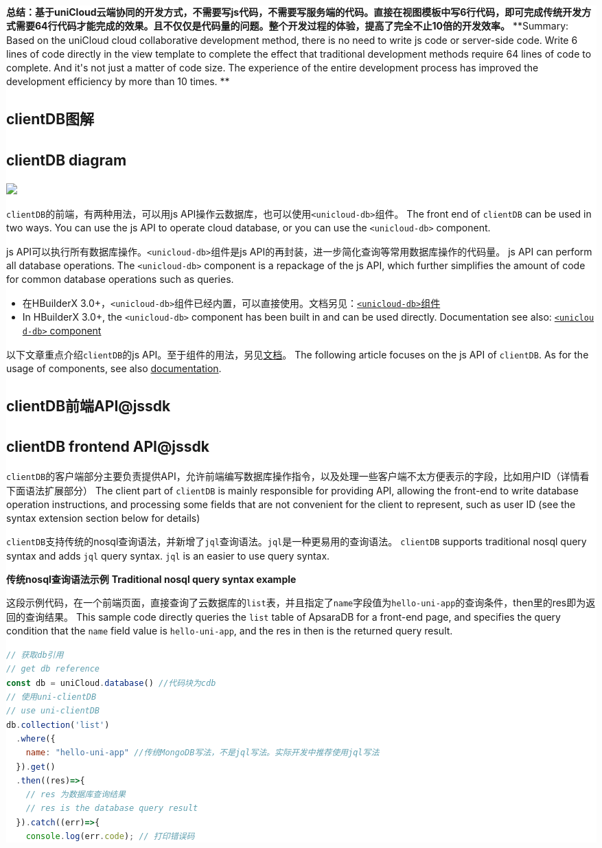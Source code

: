 
**总结：基于uniCloud云端协同的开发方式，不需要写js代码，不需要写服务端的代码。直接在视图模板中写6行代码，即可完成传统开发方式需要64行代码才能完成的效果。且不仅仅是代码量的问题。整个开发过程的体验，提高了完全不止10倍的开发效率。**
**Summary: Based on the uniCloud cloud collaborative development method, there is no need to write js code or server-side code. Write 6 lines of code directly in the view template to complete the effect that traditional development methods require 64 lines of code to complete. And it's not just a matter of code size. The experience of the entire development process has improved the development efficiency by more than 10 times. **


## clientDB图解
## clientDB diagram
![](https://vkceyugu.cdn.bspapp.com/VKCEYUGU-f184e7c3-1912-41b2-b81f-435d1b37c7b4/b673c28f-c41b-406d-8b7a-c3f4bfbf4b31.jpg)

`clientDB`的前端，有两种用法，可以用js API操作云数据库，也可以使用`<unicloud-db>`组件。
The front end of `clientDB` can be used in two ways. You can use the js API to operate cloud database, or you can use the `<unicloud-db>` component.

js API可以执行所有数据库操作。`<unicloud-db>`组件是js API的再封装，进一步简化查询等常用数据库操作的代码量。
js API can perform all database operations. The `<unicloud-db>` component is a repackage of the js API, which further simplifies the amount of code for common database operations such as queries.

- 在HBuilderX 3.0+，`<unicloud-db>`组件已经内置，可以直接使用。文档另见：[`<unicloud-db>`组件](/uniCloud/unicloud-db)
- In HBuilderX 3.0+, the `<unicloud-db>` component has been built in and can be used directly. Documentation see also: [`<unicloud-db>` component](/uniCloud/unicloud-db)

以下文章重点介绍`clientDB`的js API。至于组件的用法，另见[文档](uniCloud/unicloud-db.md)。
The following article focuses on the js API of `clientDB`. As for the usage of components, see also [documentation](uniCloud/unicloud-db.md).

## clientDB前端API@jssdk
## clientDB frontend API@jssdk

`clientDB`的客户端部分主要负责提供API，允许前端编写数据库操作指令，以及处理一些客户端不太方便表示的字段，比如用户ID（详情看下面语法扩展部分）
The client part of `clientDB` is mainly responsible for providing API, allowing the front-end to write database operation instructions, and processing some fields that are not convenient for the client to represent, such as user ID (see the syntax extension section below for details)

`clientDB`支持传统的nosql查询语法，并新增了`jql`查询语法。`jql`是一种更易用的查询语法。
`clientDB` supports traditional nosql query syntax and adds `jql` query syntax. `jql` is an easier to use query syntax.

**传统nosql查询语法示例**
**Traditional nosql query syntax example**

这段示例代码，在一个前端页面，直接查询了云数据库的`list`表，并且指定了`name`字段值为`hello-uni-app`的查询条件，then里的res即为返回的查询结果。
This sample code directly queries the `list` table of ApsaraDB for a front-end page, and specifies the query condition that the `name` field value is `hello-uni-app`, and the res in then is the returned query result.

```js
// 获取db引用
// get db reference
const db = uniCloud.database() //代码块为cdb
// 使用uni-clientDB
// use uni-clientDB
db.collection('list')
  .where({
    name: "hello-uni-app" //传统MongoDB写法，不是jql写法。实际开发中推荐使用jql写法
  }).get()
  .then((res)=>{
    // res 为数据库查询结果
    // res is the database query result
  }).catch((err)=>{
    console.log(err.code); // 打印错误码
```